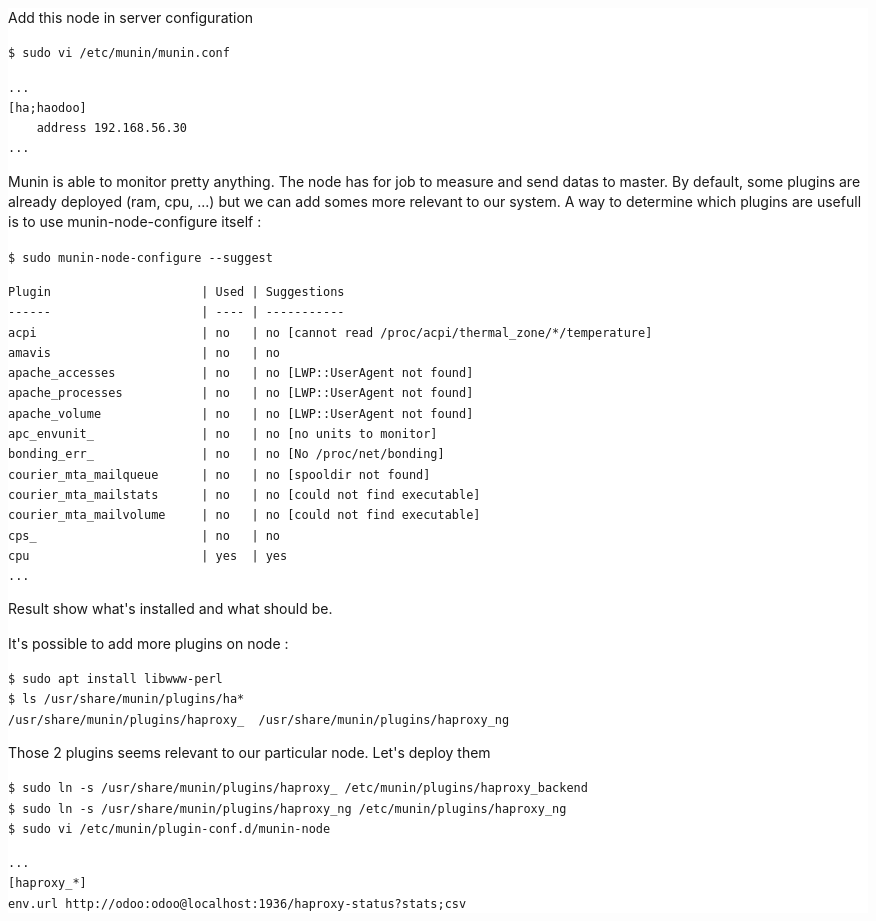 Add this node in server configuration

```
$ sudo vi /etc/munin/munin.conf
```

```
...
[ha;haodoo]
    address 192.168.56.30
...
```

Munin is able to monitor pretty anything. The node has for job to measure and send datas to master. By default, some plugins are already deployed (ram, cpu, ...) but we can add somes more relevant to our system. A way to determine which plugins are usefull is to use munin-node-configure itself :

```
$ sudo munin-node-configure --suggest
```

```
Plugin                     | Used | Suggestions
------                     | ---- | -----------
acpi                       | no   | no [cannot read /proc/acpi/thermal_zone/*/temperature]
amavis                     | no   | no
apache_accesses            | no   | no [LWP::UserAgent not found]
apache_processes           | no   | no [LWP::UserAgent not found]
apache_volume              | no   | no [LWP::UserAgent not found]
apc_envunit_               | no   | no [no units to monitor]
bonding_err_               | no   | no [No /proc/net/bonding]
courier_mta_mailqueue      | no   | no [spooldir not found]
courier_mta_mailstats      | no   | no [could not find executable]
courier_mta_mailvolume     | no   | no [could not find executable]
cps_                       | no   | no
cpu                        | yes  | yes
...
```

Result show what's installed and what should be.

It's possible to add more plugins on node :

```
$ sudo apt install libwww-perl
$ ls /usr/share/munin/plugins/ha*
/usr/share/munin/plugins/haproxy_  /usr/share/munin/plugins/haproxy_ng
```

Those 2 plugins seems relevant to our particular node. Let's deploy them

```
$ sudo ln -s /usr/share/munin/plugins/haproxy_ /etc/munin/plugins/haproxy_backend
$ sudo ln -s /usr/share/munin/plugins/haproxy_ng /etc/munin/plugins/haproxy_ng
$ sudo vi /etc/munin/plugin-conf.d/munin-node
```

```
...
[haproxy_*]
env.url http://odoo:odoo@localhost:1936/haproxy-status?stats;csv
```
